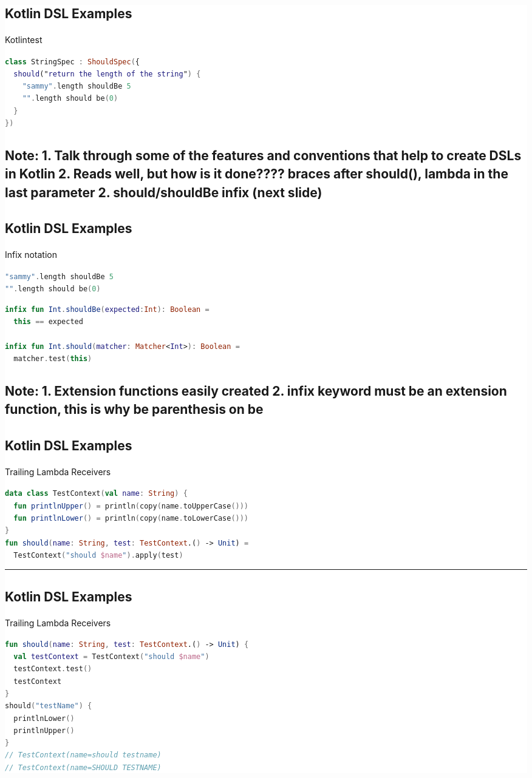 ## Kotlin DSL Examples
Kotlintest
```kotlin
class StringSpec : ShouldSpec({
  should("return the length of the string") {
    "sammy".length shouldBe 5
    "".length should be(0)
  }
})
```
Note: 1. Talk through some of the features and conventions 
    that help to create DSLs in Kotlin
    2. Reads well, but how is it done????
braces after should(), lambda in the last parameter
2. should/shouldBe infix (next slide)
----
## Kotlin DSL Examples
Infix notation
```kotlin
"sammy".length shouldBe 5
"".length should be(0)
```
```kotlin  
infix fun Int.shouldBe(expected:Int): Boolean =
  this == expected

infix fun Int.should(matcher: Matcher<Int>): Boolean =
  matcher.test(this)
```
Note: 1. Extension functions easily created
2. infix keyword must be an extension function, this is why be parenthesis on be
----
## Kotlin DSL Examples
Trailing Lambda Receivers
```kotlin
data class TestContext(val name: String) {
  fun printlnUpper() = println(copy(name.toUpperCase()))
  fun printlnLower() = println(copy(name.toLowerCase()))
}
fun should(name: String, test: TestContext.() -> Unit) =
  TestContext("should $name").apply(test)
```
----
## Kotlin DSL Examples
Trailing Lambda Receivers
```kotlin
fun should(name: String, test: TestContext.() -> Unit) {
  val testContext = TestContext("should $name")
  testContext.test()
  testContext
}
should("testName") {
  printlnLower()
  printlnUpper()
}
// TestContext(name=should testname)
// TestContext(name=SHOULD TESTNAME)
```
